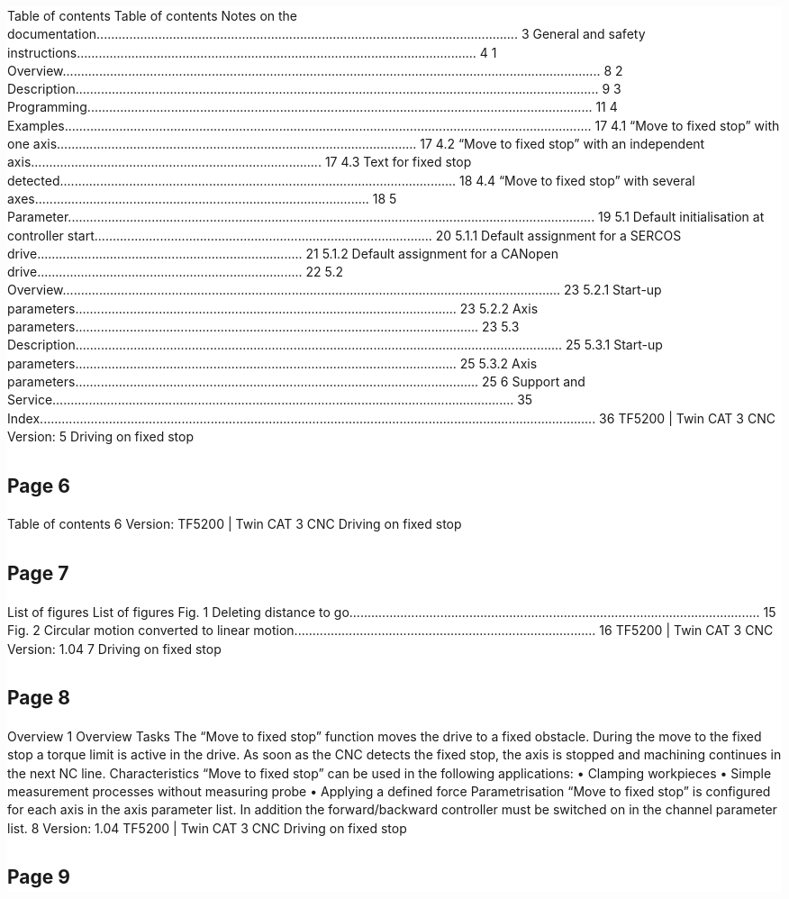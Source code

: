 Table of contents Table of contents Notes on the documentation.................................................................................................................... 3 General and safety instructions.............................................................................................................. 4 1 Overview.................................................................................................................................................... 8 2 Description................................................................................................................................................ 9 3 Programming........................................................................................................................................... 11 4 Examples................................................................................................................................................. 17 4.1 “Move to fixed stop” with one axis................................................................................................... 17 4.2 “Move to fixed stop” with an independent axis................................................................................ 17 4.3 Text for fixed stop detected............................................................................................................. 18 4.4 “Move to fixed stop” with several axes............................................................................................ 18 5 Parameter................................................................................................................................................. 19 5.1 Default initialisation at controller start............................................................................................. 20 5.1.1 Default assignment for a SERCOS drive......................................................................... 21 5.1.2 Default assignment for a CANopen drive......................................................................... 22 5.2 Overview......................................................................................................................................... 23 5.2.1 Start-up parameters......................................................................................................... 23 5.2.2 Axis parameters............................................................................................................... 23 5.3 Description...................................................................................................................................... 25 5.3.1 Start-up parameters......................................................................................................... 25 5.3.2 Axis parameters............................................................................................................... 25 6 Support and Service............................................................................................................................... 35 Index......................................................................................................................................................... 36 TF5200 | Twin CAT 3 CNC Version: 5 Driving on fixed stop
## Page 6

Table of contents 6 Version: TF5200 | Twin CAT 3 CNC Driving on fixed stop
## Page 7

List of figures List of figures Fig. 1 Deleting distance to go................................................................................................................. 15 Fig. 2 Circular motion converted to linear motion................................................................................... 16 TF5200 | Twin CAT 3 CNC Version: 1.04 7 Driving on fixed stop
## Page 8

Overview 1 Overview Tasks The “Move to fixed stop” function moves the drive to a fixed obstacle. During the move to the fixed stop a torque limit is active in the drive. As soon as the CNC detects the fixed stop, the axis is stopped and machining continues in the next NC line. Characteristics “Move to fixed stop” can be used in the following applications: • Clamping workpieces • Simple measurement processes without measuring probe • Applying a defined force Parametrisation “Move to fixed stop” is configured for each axis in the axis parameter list. In addition the forward/backward controller must be switched on in the channel parameter list. 8 Version: 1.04 TF5200 | Twin CAT 3 CNC Driving on fixed stop
## Page 9
